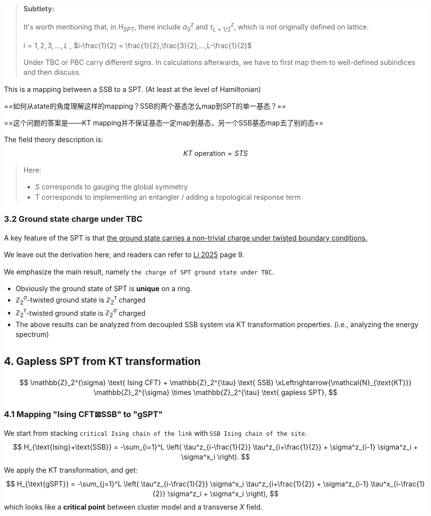 > **Subtlety:**
>
> It's worth mentioning that, in $H_{SPT}$, there include $\sigma_{0}^z$  and $\tau_{L+1/2}^z$, which is not originally defined on lattice.
>
> $i = 1,2,3,...,L$ ,       $i-\frac{1}{2} = \frac{1}{2},\frac{3}{2},...,L-\frac{1}{2}$
>
> Under TBC or PBC carry different signs. In calculations afterwards, we have to first map them to well-defined subindices and then discuss.

This is a mapping between a SSB to a SPT. (At least at the level of Hamiltonian) 

==如何从state的角度理解这样的mapping？SSB的两个基态怎么map到SPT的单一基态？==

==这个问题的答案是——KT mapping并不保证基态一定map到基态，另一个SSB基态map去了别的态==

The field theory description is:
$$
KT\  \text{operation}= STS
$$

> Here:
>
> - S corresponds to gauging the global symmetry 
> - T corresponds to implementing an entangler / adding a topological response term

### 3.2 Ground state charge under TBC

A key feature of the SPT is that <u>the ground state carries a non-trivial charge under twisted boundary conditions.</u>

We leave out the derivation here, and readers can refer to [Li 2025](https://scipost.org/10.21468/SciPostPhys.18.5.153) page 9.

We emphasize the main result, namely `the charge of SPT ground state under TBC`.

- Obviously the ground state of SPT is **unique** on a ring.
- $\mathbb{Z}_2^\sigma$-twisted ground state is $\mathbb{Z}_2^\tau$ charged
- $\mathbb{Z}_2^\tau$-twisted ground state is $\mathbb{Z}_2^\sigma$ charged
- The above results can be analyzed from decoupled SSB system via KT transformation properties. (i.e., analyzing the energy spectrum)



## 4. Gapless SPT from KT transformation

$$
\mathbb{Z}_2^{\sigma} \text{ Ising CFT} + \mathbb{Z}_2^{\tau} \text{ SSB} \xLeftrightarrow{\mathcal{N}_{\text{KT}}} \mathbb{Z}_2^{\sigma} \times \mathbb{Z}_2^{\tau} \text{ gapless SPT},
$$

### 4.1 Mapping "Ising CFT$\boxtimes$SSB" to "gSPT"

We start from stacking `critical Ising chain of the link` with `SSB Ising chain of the site`.
$$
H_{\text{Ising}+\text{SSB}} = -\sum_{i=1}^L \left( \tau^z_{i-\frac{1}{2}} \tau^z_{i+\frac{1}{2}} + \sigma^z_{i-1} \sigma^z_i + \sigma^x_i \right).
$$
We apply the KT transformation, and get:
$$
H_{\text{gSPT}} = -\sum_{j=1}^L \left( \tau^z_{i-\frac{1}{2}} \sigma^x_i \tau^z_{i+\frac{1}{2}} + \sigma^z_{i-1} \tau^x_{i-\frac{1}{2}} \sigma^z_i + \sigma^x_i \right),
$$
which looks like a **critical point** between cluster model and a transverse $X$ field.

